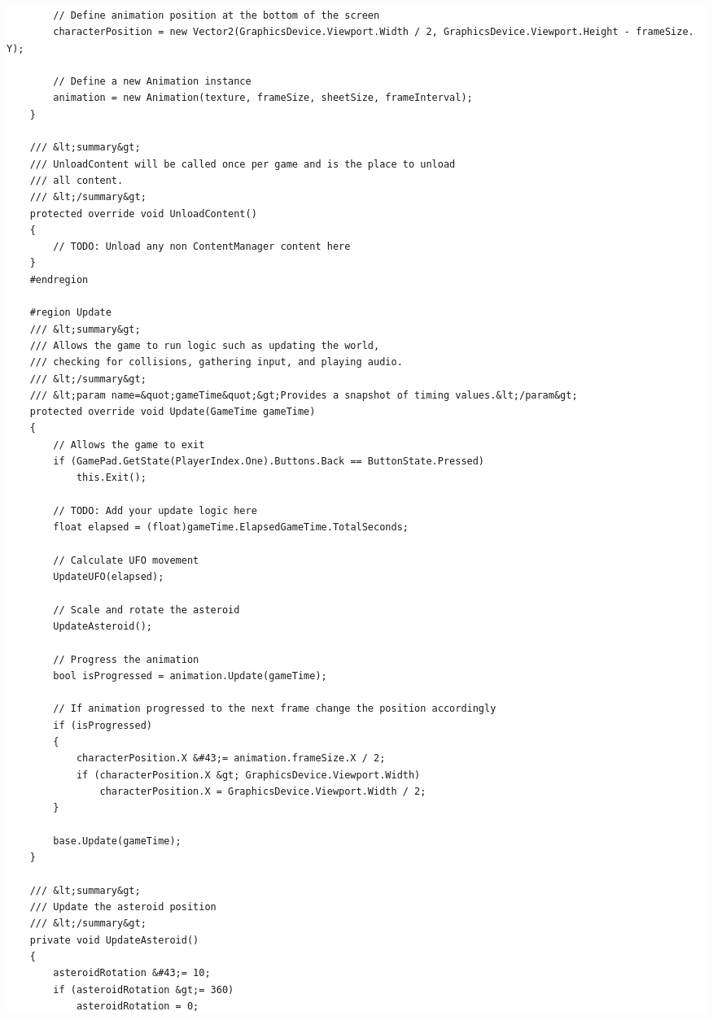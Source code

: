             // Define animation position at the bottom of the screen 
            characterPosition = new Vector2(GraphicsDevice.Viewport.Width / 2, GraphicsDevice.Viewport.Height - frameSize.Y); 
 
            // Define a new Animation instance 
            animation = new Animation(texture, frameSize, sheetSize, frameInterval); 
        } 
 
        /// &lt;summary&gt; 
        /// UnloadContent will be called once per game and is the place to unload 
        /// all content. 
        /// &lt;/summary&gt; 
        protected override void UnloadContent() 
        { 
            // TODO: Unload any non ContentManager content here 
        } 
        #endregion 
 
        #region Update 
        /// &lt;summary&gt; 
        /// Allows the game to run logic such as updating the world, 
        /// checking for collisions, gathering input, and playing audio. 
        /// &lt;/summary&gt; 
        /// &lt;param name=&quot;gameTime&quot;&gt;Provides a snapshot of timing values.&lt;/param&gt; 
        protected override void Update(GameTime gameTime) 
        { 
            // Allows the game to exit 
            if (GamePad.GetState(PlayerIndex.One).Buttons.Back == ButtonState.Pressed) 
                this.Exit(); 
 
            // TODO: Add your update logic here 
            float elapsed = (float)gameTime.ElapsedGameTime.TotalSeconds; 
 
            // Calculate UFO movement 
            UpdateUFO(elapsed); 
 
            // Scale and rotate the asteroid 
            UpdateAsteroid(); 
 
            // Progress the animation 
            bool isProgressed = animation.Update(gameTime); 
 
            // If animation progressed to the next frame change the position accordingly 
            if (isProgressed) 
            { 
                characterPosition.X &#43;= animation.frameSize.X / 2; 
                if (characterPosition.X &gt; GraphicsDevice.Viewport.Width) 
                    characterPosition.X = GraphicsDevice.Viewport.Width / 2; 
            } 
 
            base.Update(gameTime); 
        } 
 
        /// &lt;summary&gt; 
        /// Update the asteroid position 
        /// &lt;/summary&gt; 
        private void UpdateAsteroid() 
        { 
            asteroidRotation &#43;= 10; 
            if (asteroidRotation &gt;= 360) 
                asteroidRotation = 0; 
 